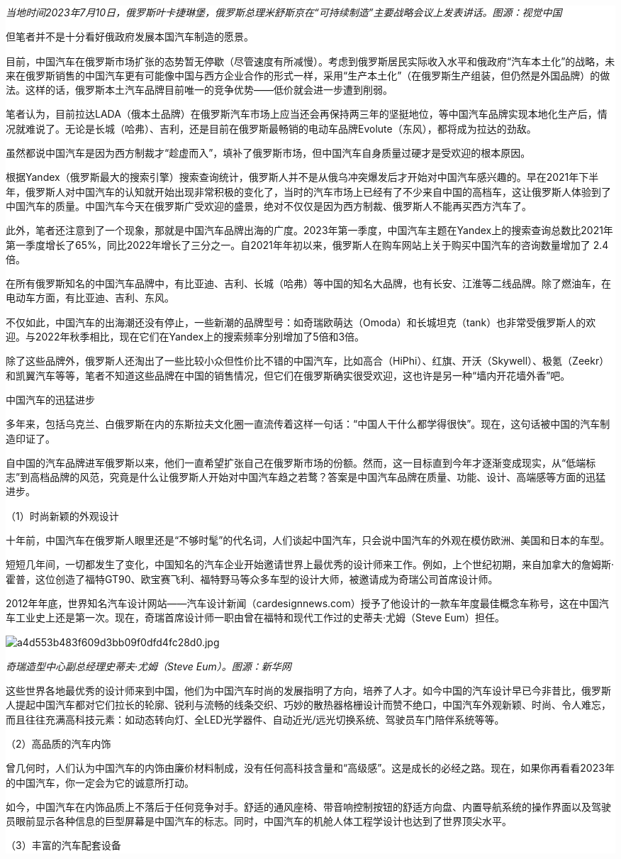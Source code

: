 _当地时间2023年7月10日，俄罗斯叶卡捷琳堡，俄罗斯总理米舒斯京在“可持续制造”主要战略会议上发表讲话。图源：视觉中国_

但笔者并不是十分看好俄政府发展本国汽车制造的愿景。

目前，中国汽车在俄罗斯市场扩张的态势暂无停歇（尽管速度有所减慢）。考虑到俄罗斯居民实际收入水平和俄政府“汽车本土化”的战略，未来在俄罗斯销售的中国汽车更有可能像中国与西方企业合作的形式一样，采用“生产本土化”（在俄罗斯生产组装，但仍然是外国品牌）的做法。这样的话，俄罗斯本土汽车品牌目前唯一的竞争优势——低价就会进一步遭到削弱。

笔者认为，目前拉达LADA（俄本土品牌）在俄罗斯汽车市场上应当还会再保持两三年的坚挺地位，等中国汽车品牌实现本地化生产后，情况就难说了。无论是长城（哈弗）、吉利，还是目前在俄罗斯最畅销的电动车品牌Evolute（东风），都将成为拉达的劲敌。

虽然都说中国汽车是因为西方制裁才“趁虚而入”，填补了俄罗斯市场，但中国汽车自身质量过硬才是受欢迎的根本原因。

根据Yandex（俄罗斯最大的搜索引擎）搜索查询统计，俄罗斯人并不是从俄乌冲突爆发后才开始对中国汽车感兴趣的。早在2021年下半年，俄罗斯人对中国汽车的认知就开始出现非常积极的变化了，当时的汽车市场上已经有了不少来自中国的高档车，这让俄罗斯人体验到了中国汽车的质量。中国汽车今天在俄罗斯广受欢迎的盛景，绝对不仅仅是因为西方制裁、俄罗斯人不能再买西方汽车了。

此外，笔者还注意到了一个现象，那就是中国汽车品牌出海的广度。2023年第一季度，中国汽车主题在Yandex上的搜索查询总数比2021年第一季度增长了65%，同比2022年增长了三分之一。自2021年年初以来，俄罗斯人在购车网站上关于购买中国汽车的咨询数量增加了
2.4 倍。

在所有俄罗斯知名的中国汽车品牌中，有比亚迪、吉利、长城（哈弗）等中国的知名大品牌，也有长安、江淮等二线品牌。除了燃油车，在电动车方面，有比亚迪、吉利、东风。

不仅如此，中国汽车的出海潮还没有停止，一些新潮的品牌型号：如奇瑞欧萌达（Omoda）和长城坦克（tank）也非常受俄罗斯人的欢迎。与2022年秋季相比，现在它们在Yandex上的搜索频率分别增加了5倍和3倍。

除了这些品牌外，俄罗斯人还淘出了一些比较小众但性价比不错的中国汽车，比如高合（HiPhi）、红旗、开沃（Skywell）、极氪（Zeekr）和凯翼汽车等等，笔者不知道这些品牌在中国的销售情况，但它们在俄罗斯确实很受欢迎，这也许是另一种“墙内开花墙外香”吧。

中国汽车的迅猛进步

多年来，包括乌克兰、白俄罗斯在内的东斯拉夫文化圈一直流传着这样一句话：“中国人干什么都学得很快”。现在，这句话被中国的汽车制造印证了。

自中国的汽车品牌进军俄罗斯以来，他们一直希望扩张自己在俄罗斯市场的份额。然而，这一目标直到今年才逐渐变成现实，从“低端标志”到高档品牌的风范，究竟是什么让俄罗斯人开始对中国汽车趋之若鹜？答案是中国汽车品牌在质量、功能、设计、高端感等方面的迅猛进步。

（1）时尚新颖的外观设计

十年前，中国汽车在俄罗斯人眼里还是“不够时髦”的代名词，人们谈起中国汽车，只会说中国汽车的外观在模仿欧洲、美国和日本的车型。

短短几年间，一切都发生了变化，中国知名的汽车企业开始邀请世界上最优秀的设计师来工作。例如，上个世纪初期，来自加拿大的詹姆斯·霍普，这位创造了福特GT90、欧宝赛飞利、福特野马等众多车型的设计大师，被邀请成为奇瑞公司首席设计师。

2012年年底，世界知名汽车设计网站——汽车设计新闻（cardesignnews.com）授予了他设计的一款车年度最佳概念车称号，这在中国汽车工业史上还是第一次。现在，奇瑞首席设计师一职由曾在福特和现代工作过的史蒂夫·尤姆（Steve
Eum）担任。

![a4d553b483f609d3bb09f0dfd4fc28d0.jpg](https://raw.githubusercontent.com/qqhsx/qqnews_image/main/2024/04/17/中国汽车为什么能在俄罗斯“降维打击”/a4d553b483f609d3bb09f0dfd4fc28d0.jpg)

_奇瑞造型中心副总经理史蒂夫·尤姆（Steve Eum）。图源：新华网_

这些世界各地最优秀的设计师来到中国，他们为中国汽车时尚的发展指明了方向，培养了人才。如今中国的汽车设计早已今非昔比，俄罗斯人提起中国汽车都对它们拉长的轮廓、锐利与流畅的线条交织、巧妙的散热器格栅设计而赞不绝口，中国汽车外观新颖、时尚、令人难忘，而且往往充满高科技元素：如动态转向灯、全LED光学器件、自动近光/远光切换系统、驾驶员车门陪伴系统等等。

（2）高品质的汽车内饰

曾几何时，人们认为中国汽车的内饰由廉价材料制成，没有任何高科技含量和“高级感”。这是成长的必经之路。现在，如果你再看看2023年的中国汽车，你一定会为它的诚意所打动。

如今，中国汽车在内饰品质上不落后于任何竞争对手。舒适的通风座椅、带音响控制按钮的舒适方向盘、内置导航系统的操作界面以及驾驶员眼前显示各种信息的巨型屏幕是中国汽车的标志。同时，中国汽车的机舱人体工程学设计也达到了世界顶尖水平。

（3）丰富的汽车配套设备

